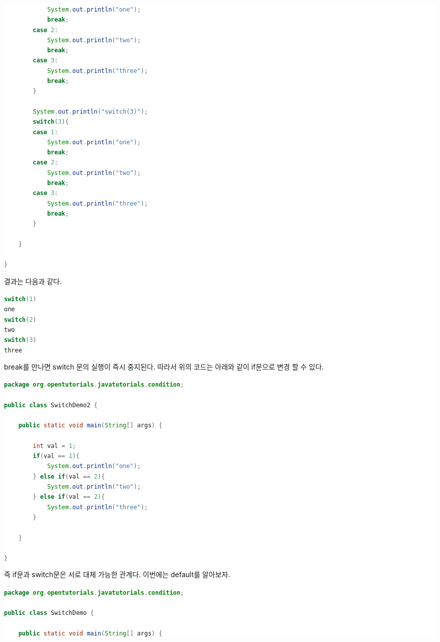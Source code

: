``` java
            System.out.println("one");
            break;
        case 2:
            System.out.println("two");
            break;
        case 3:
            System.out.println("three");
            break;
        }
         
        System.out.println("switch(3)");
        switch(3){
        case 1:
            System.out.println("one");
            break;
        case 2:
            System.out.println("two");
            break;
        case 3:
            System.out.println("three");
            break;
        }
 
    }
 
}
```
결과는 다음과 같다.
``` java
switch(1)
one
switch(2)
two
switch(3)
three
```
break를 만나면 switch 문의 실행이 즉시 중지된다. 따라서 위의 코드는 아래와 같이 if문으로 변경 할 수 있다.
``` java
package org.opentutorials.javatutorials.condition;
 
public class SwitchDemo2 {
 
    public static void main(String[] args) {
         
        int val = 1;
        if(val == 1){
            System.out.println("one");
        } else if(val == 2){
            System.out.println("two");
        } else if(val == 2){
            System.out.println("three");
        }
 
    }
 
}
```
즉 if문과 switch문은 서로 대체 가능한 관계다. 이번에는 default를 알아보자.
``` java
package org.opentutorials.javatutorials.condition;
 
public class SwitchDemo {
 
    public static void main(String[] args) {
```